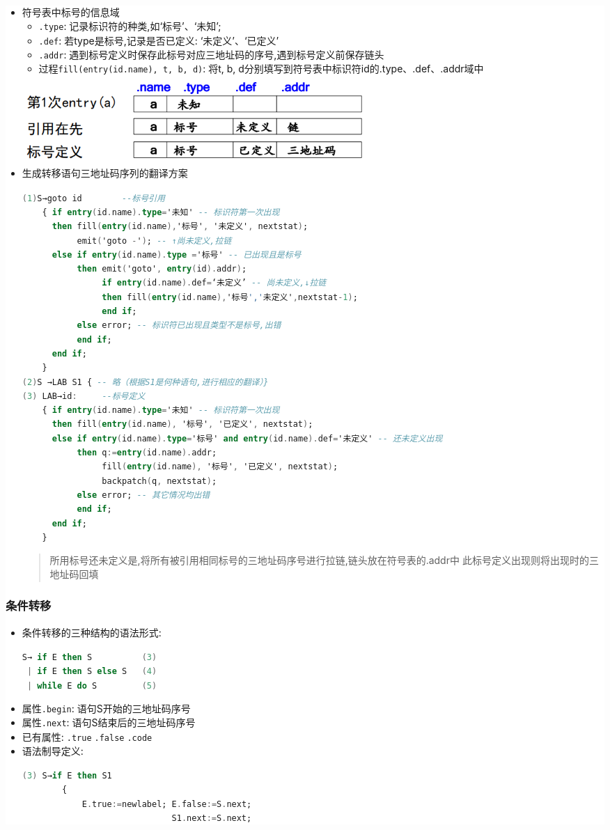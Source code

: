 * 符号表中标号的信息域
    * `.type`: 记录标识符的种类,如‘标号’、‘未知’;
    * `.def`:  若type是标号,记录是否已定义: ‘未定义’、‘已定义’
    * `.addr`: 遇到标号定义时保存此标号对应三地址码的序号,遇到标号定义前保存链头
    * 过程`fill(entry(id.name), t, b, d)`: 将t, b, d分别填写到符号表中标识符id的.type、.def、.addr域中
    <img src="./pics/09/1.9标号.png" width="500"/>
* 生成转移语句三地址码序列的翻译方案
    ```ada
    (1)S→goto id        --标号引用
        { if entry(id.name).type='未知' -- 标识符第一次出现
          then fill(entry(id.name),'标号', '未定义', nextstat);
               emit('goto -'); -- ↑尚未定义,拉链
          else if entry(id.name).type ='标号' -- 已出现且是标号
               then emit('goto', entry(id).addr);
                    if entry(id.name).def=‘未定义’ -- 尚未定义,↓拉链
                    then fill(entry(id.name),'标号','未定义',nextstat-1);
                    end if;
               else error; -- 标识符已出现且类型不是标号,出错
               end if;
          end if;
        }
    (2)S →LAB S1 { -- 略（根据S1是何种语句,进行相应的翻译）}
    (3) LAB→id:     --标号定义
        { if entry(id.name).type='未知' -- 标识符第一次出现
          then fill(entry(id.name), '标号', '已定义', nextstat);
          else if entry(id.name).type='标号' and entry(id.name).def='未定义' -- 还未定义出现
               then q:=entry(id.name).addr; 
                    fill(entry(id.name), '标号', '已定义', nextstat);
                    backpatch(q, nextstat);
               else error; -- 其它情况均出错
               end if;
          end if;
        }
    ```
    > 所用标号还未定义是,将所有被引用相同标号的三地址码序号进行拉链,链头放在符号表的.addr中
    此标号定义出现则将出现时的三地址码回填
### 条件转移
* 条件转移的三种结构的语法形式:
    ```ada
    S→ if E then S          (3)
     | if E then S else S   (4)
     | while E do S         (5)
    ```
* 属性`.begin`: 语句S开始的三地址码序号
* 属性`.next`:  语句S结束后的三地址码序号
* 已有属性: `.true` `.false` `.code`
* 语法制导定义:
    ```ada
    (3) S→if E then S1
            {
                E.true:=newlabel; E.false:=S.next;
                                  S1.next:=S.next;